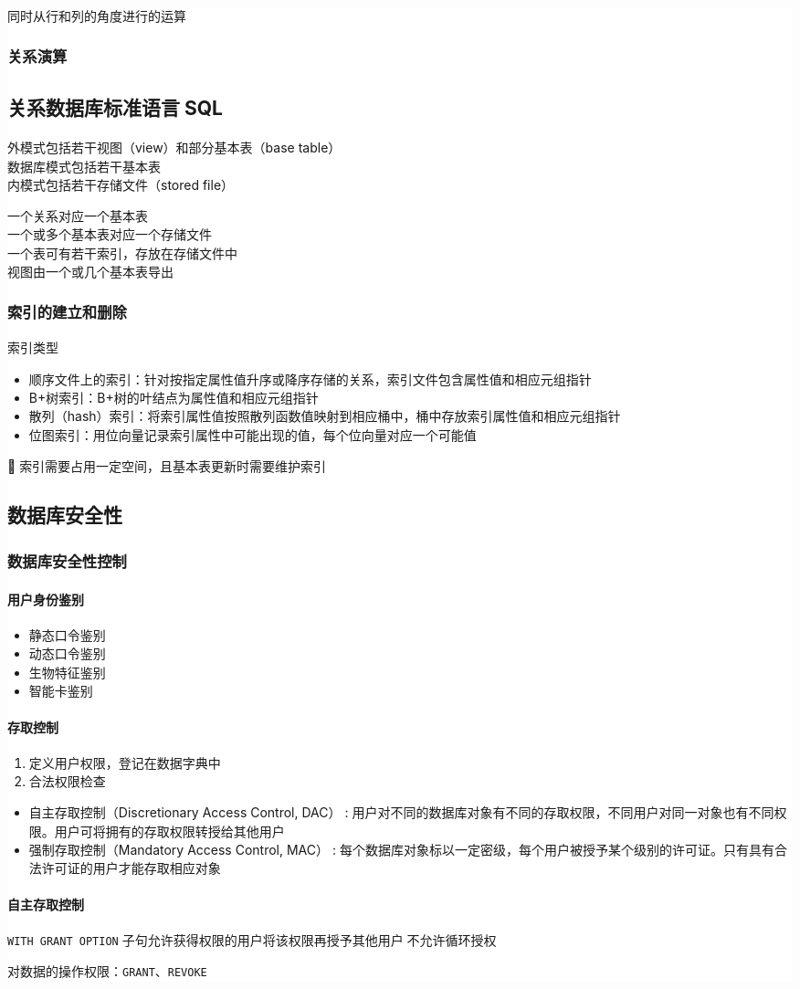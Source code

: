   同时从行和列的角度进行的运算

### 关系演算

## 关系数据库标准语言 SQL

外模式包括若干视图（view）和部分基本表（base table）  
数据库模式包括若干基本表  
内模式包括若干存储文件（stored file）

一个关系对应一个基本表  
一个或多个基本表对应一个存储文件  
一个表可有若干索引，存放在存储文件中  
视图由一个或几个基本表导出

### 索引的建立和删除

索引类型

- 顺序文件上的索引：针对按指定属性值升序或降序存储的关系，索引文件包含属性值和相应元组指针
- B+树索引：B+树的叶结点为属性值和相应元组指针
- 散列（hash）索引：将索引属性值按照散列函数值映射到相应桶中，桶中存放索引属性值和相应元组指针
- 位图索引：用位向量记录索引属性中可能出现的值，每个位向量对应一个可能值

:memo: 索引需要占用一定空间，且基本表更新时需要维护索引

## 数据库安全性

### 数据库安全性控制

#### 用户身份鉴别

- 静态口令鉴别
- 动态口令鉴别
- 生物特征鉴别
- 智能卡鉴别

#### 存取控制

1. 定义用户权限，登记在数据字典中
2. 合法权限检查

- 自主存取控制（Discretionary Access Control, DAC）
  : 用户对不同的数据库对象有不同的存取权限，不同用户对同一对象也有不同权限。用户可将拥有的存取权限转授给其他用户
- 强制存取控制（Mandatory Access Control, MAC）
  : 每个数据库对象标以一定密级，每个用户被授予某个级别的许可证。只有具有合法许可证的用户才能存取相应对象

#### 自主存取控制

`WITH GRANT OPTION` 子句允许获得权限的用户将该权限再授予其他用户
不允许循环授权

对数据的操作权限：`GRANT`、`REVOKE`
